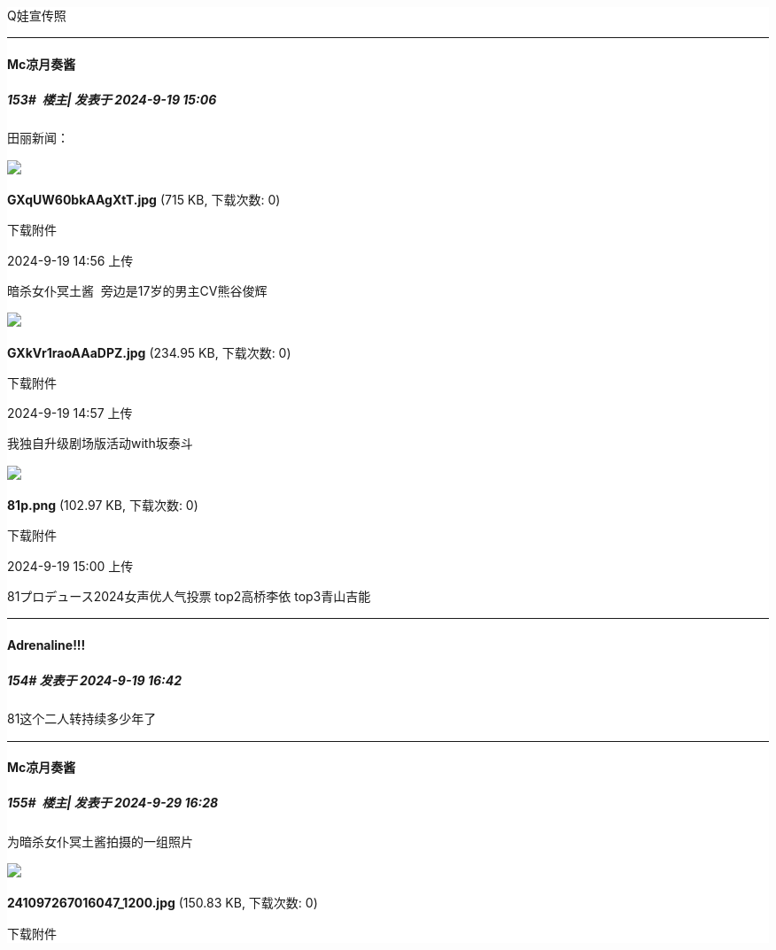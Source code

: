 Q娃宣传照

*****

####  Mc凉月奏酱  
##### 153#         楼主| 发表于 2024-9-19 15:06

田丽新闻：

<img src="https://img.saraba1st.com/forum/202409/19/145631clag4l4a44g40gy6.jpg" referrerpolicy="no-referrer">

<strong>GXqUW60bkAAgXtT.jpg</strong> (715 KB, 下载次数: 0)

下载附件

2024-9-19 14:56 上传

暗杀女仆冥土酱  旁边是17岁的男主CV熊谷俊辉

<img src="https://img.saraba1st.com/forum/202409/19/145740yjwauwqsjggwvc0f.jpg" referrerpolicy="no-referrer">

<strong>GXkVr1raoAAaDPZ.jpg</strong> (234.95 KB, 下载次数: 0)

下载附件

2024-9-19 14:57 上传

我独自升级剧场版活动with坂泰斗

<img src="https://img.saraba1st.com/forum/202409/19/150007qjp9qj993d6k365j.png" referrerpolicy="no-referrer">

<strong>81p.png</strong> (102.97 KB, 下载次数: 0)

下载附件

2024-9-19 15:00 上传

81プロデュース2024女声优人气投票 top2高桥李依 top3青山吉能

*****

####  Adrenaline!!!  
##### 154#       发表于 2024-9-19 16:42

81这个二人转持续多少年了

*****

####  Mc凉月奏酱  
##### 155#         楼主| 发表于 2024-9-29 16:28

为暗杀女仆冥土酱拍摄的一组照片

<img src="https://img.saraba1st.com/forum/202409/29/162730a2arffz0kanfbc36.jpg" referrerpolicy="no-referrer">

<strong>241097267016047_1200.jpg</strong> (150.83 KB, 下载次数: 0)

下载附件
